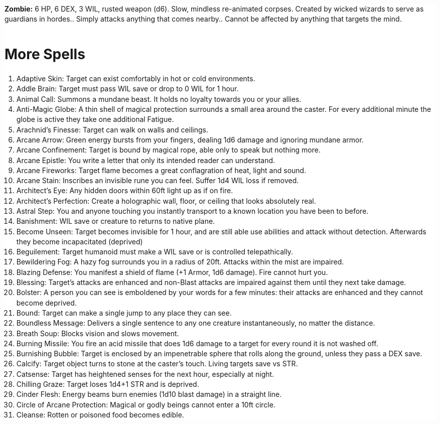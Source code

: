 **Zombie:** 6 HP, 6 DEX, 3 WIL, rusted weapon (d6). Slow, mindless 
re-animated corpses. Created by wicked wizards to serve as guardians in 
hordes.. Simply attacks anything that comes nearby.. Cannot be affected 
by anything that targets the mind.

# More Spells

1. Adaptive Skin: Target can exist comfortably in hot or cold
environments.
2. Addle Brain: Target must pass WIL save or drop to 0 WIL for 1 hour.
3. Animal Call: Summons a mundane beast. It holds no loyalty towards you
or your allies.
4. Anti-Magic Globe: A thin shell of magical protection surrounds a
small area around the caster. For every additional minute the globe is
active they take one additional Fatigue.
5. Arachnid’s Finesse: Target can walk on walls and ceilings.
6. Arcane Arrow: Green energy bursts from your fingers, dealing 1d6
damage and ignoring mundane armor.
7. Arcane Confinement: Target is bound by magical rope, able only to
speak but nothing more.
8. Arcane Epistle: You write a letter that only its intended reader can
understand.
9. Arcane Fireworks: Target flame becomes a great conflagration of heat,
light and sound.
10. Arcane Stain: Inscribes an invisible rune you can feel. Suffer 1d4
WIL loss if removed.
11. Architect’s Eye: Any hidden doors within 60ft light up as if on fire.
12. Architect’s Perfection: Create a holographic wall, floor, or ceiling
that looks absolutely real.
13. Astral Step: You and anyone touching you instantly transport to a
known location you have been to before.
14. Banishment: WIL save or creature to returns to native plane.
15. Become Unseen: Target becomes invisible for 1 hour, and are still
able use abilities and attack without detection. Afterwards they become
incapacitated (deprived)
16. Beguilement: Target humanoid must make a WIL save or is controlled
telepathically.
17. Bewildering Fog: A hazy fog surrounds you in a radius of 20ft.
Attacks within the mist are impaired.
18. Blazing Defense: You manifest a shield of flame (+1 Armor, 1d6
damage). Fire cannot hurt you.
19. Blessing: Target’s attacks are enhanced and non-Blast attacks are
impaired against them until they next take damage.
20. Bolster: A person you can see is emboldened by your words for a few
minutes: their attacks are enhanced and they cannot become deprived.
21. Bound: Target can make a single jump to any place they can see.
22. Boundless Message: Delivers a single sentence to any one creature
instantaneously, no matter the distance.
23. Breath Soup: Blocks vision and slows movement.
24. Burning Missile: You fire an acid missile that does 1d6 damage to a
target for every round it is not washed off.
25. Burnishing Bubble: Target is enclosed by an impenetrable sphere that
rolls along the ground, unless they pass a DEX save.
26. Calcify: Target object turns to stone at the caster’s touch. Living
targets save vs STR.
27. Catsense: Target has heightened senses for the next hour, especially
at night.
28. Chilling Graze: Target loses 1d4+1 STR and is deprived.
29. Cinder Flesh: Energy beams burn enemies (1d10 blast damage) in a
straight line.
30. Circle of Arcane Protection: Magical or godly beings cannot enter a
10ft circle.
31. Cleanse: Rotten or poisoned food becomes edible.